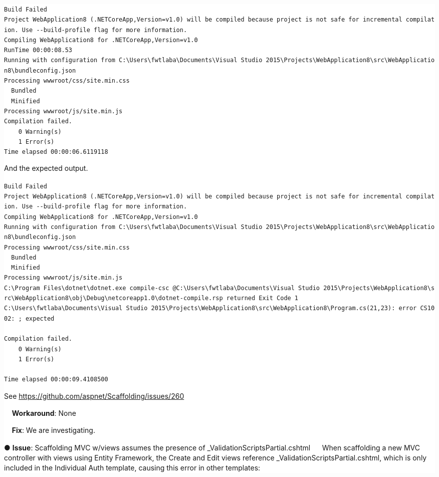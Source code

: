 ```
Build Failed
Project WebApplication8 (.NETCoreApp,Version=v1.0) will be compiled because project is not safe for incremental compilation. Use --build-profile flag for more information.
Compiling WebApplication8 for .NETCoreApp,Version=v1.0
RunTime 00:00:08.53
Running with configuration from C:\Users\fwtlaba\Documents\Visual Studio 2015\Projects\WebApplication8\src\WebApplication8\bundleconfig.json
Processing wwwroot/css/site.min.css
  Bundled
  Minified
Processing wwwroot/js/site.min.js
Compilation failed.
    0 Warning(s)
    1 Error(s)
Time elapsed 00:00:06.6119118
```

And the expected output.

```
Build Failed
Project WebApplication8 (.NETCoreApp,Version=v1.0) will be compiled because project is not safe for incremental compilation. Use --build-profile flag for more information.
Compiling WebApplication8 for .NETCoreApp,Version=v1.0
Running with configuration from C:\Users\fwtlaba\Documents\Visual Studio 2015\Projects\WebApplication8\src\WebApplication8\bundleconfig.json
Processing wwwroot/css/site.min.css
  Bundled
  Minified
Processing wwwroot/js/site.min.js
C:\Program Files\dotnet\dotnet.exe compile-csc @C:\Users\fwtlaba\Documents\Visual Studio 2015\Projects\WebApplication8\src\WebApplication8\obj\Debug\netcoreapp1.0\dotnet-compile.rsp returned Exit Code 1
C:\Users\fwtlaba\Documents\Visual Studio 2015\Projects\WebApplication8\src\WebApplication8\Program.cs(21,23): error CS1002: ; expected

Compilation failed.
    0 Warning(s)
    1 Error(s)

Time elapsed 00:00:09.4108500
```

See https://github.com/aspnet/Scaffolding/issues/260

&nbsp;&nbsp;&nbsp;&nbsp;**Workaround**: None

&nbsp;&nbsp;&nbsp;&nbsp;**Fix**: We are investigating.

● **Issue**: Scaffolding MVC w/views assumes the presence of _ValidationScriptsPartial.cshtml
&nbsp;&nbsp;&nbsp;&nbsp; When scaffolding a new MVC controller with views using Entity Framework, the Create and Edit views reference _ValidationScriptsPartial.cshtml, which is only included in the Individual Auth template, causing this error in other templates:
